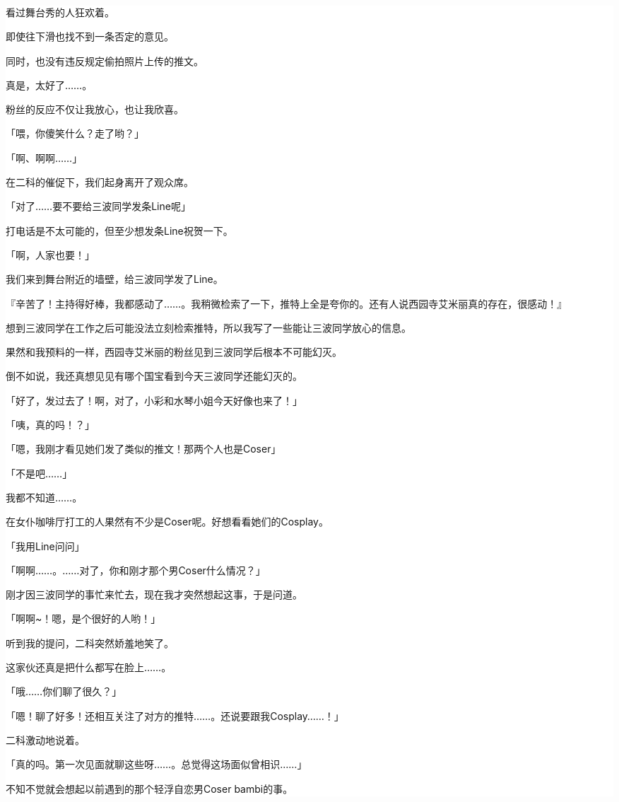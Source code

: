 看过舞台秀的人狂欢着。

即使往下滑也找不到一条否定的意见。

同时，也没有违反规定偷拍照片上传的推文。

真是，太好了……。

粉丝的反应不仅让我放心，也让我欣喜。

「喂，你傻笑什么？走了哟？」

「啊、啊啊……」

在二科的催促下，我们起身离开了观众席。

「对了……要不要给三波同学发条Line呢」

打电话是不太可能的，但至少想发条Line祝贺一下。

「啊，人家也要！」

我们来到舞台附近的墙壁，给三波同学发了Line。

『辛苦了！主持得好棒，我都感动了……。我稍微检索了一下，推特上全是夸你的。还有人说西园寺艾米丽真的存在，很感动！』

想到三波同学在工作之后可能没法立刻检索推特，所以我写了一些能让三波同学放心的信息。

果然和我预料的一样，西园寺艾米丽的粉丝见到三波同学后根本不可能幻灭。

倒不如说，我还真想见见有哪个国宝看到今天三波同学还能幻灭的。

「好了，发过去了！啊，对了，小彩和水琴小姐今天好像也来了！」

「咦，真的吗！？」

「嗯，我刚才看见她们发了类似的推文！那两个人也是Coser」

「不是吧……」

我都不知道……。

在女仆咖啡厅打工的人果然有不少是Coser呢。好想看看她们的Cosplay。

「我用Line问问」

「啊啊……。……对了，你和刚才那个男Coser什么情况？」

刚才因三波同学的事忙来忙去，现在我才突然想起这事，于是问道。

「啊啊~！嗯，是个很好的人哟！」

听到我的提问，二科突然娇羞地笑了。

这家伙还真是把什么都写在脸上……。

「哦……你们聊了很久？」

「嗯！聊了好多！还相互关注了对方的推特……。还说要跟我Cosplay……！」

二科激动地说着。

「真的吗。第一次见面就聊这些呀……。总觉得这场面似曾相识……」

不知不觉就会想起以前遇到的那个轻浮自恋男Coser bambi的事。
